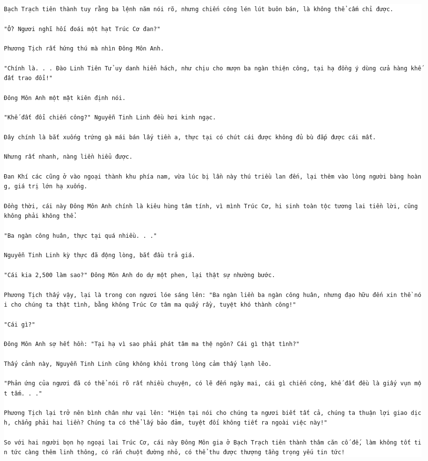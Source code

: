 	Bạch Trạch tiên thành tuy rằng ba lệnh năm nói rõ, nhưng chiến công lén lút buôn bán, là không thể cấm chỉ được.

	"Ồ? Ngươi nghĩ hối đoái một hạt Trúc Cơ đan?"

	Phương Tịch rất hứng thú mà nhìn Đông Môn Anh.

	"Chính là. . . Đào Linh Tiên Tử uy danh hiển hách, như chịu cho mượn ba ngàn thiện công, tại hạ đồng ý dùng cửa hàng khế đất trao đổi!"

	Đông Môn Anh một mặt kiên định nói.

	"Khế đất đổi chiến công?" Nguyễn Tinh Linh đều hơi kinh ngạc.

	Đây chính là bắt xuống trứng gà mái bán lấy tiền a, thực tại có chút cái được không đủ bù đắp được cái mất.

	Nhưng rất nhanh, nàng liền hiểu được.

	Đan Khí các cũng ở vào ngoại thành khu phía nam, vừa lúc bị lần này thú triều lan đến, lại thêm vào lòng người bàng hoàng, giá trị lớn hạ xuống.

	Đồng thời, cái này Đông Môn Anh chính là kiêu hùng tâm tính, vì mình Trúc Cơ, hi sinh toàn tộc tương lai tiền lời, cũng không phải không thể.

	"Ba ngàn công huân, thực tại quá nhiều. . ."

	Nguyễn Tinh Linh kỳ thực đã động lòng, bắt đầu trả giá.

	"Cái kia 2,500 làm sao?" Đông Môn Anh do dự một phen, lại thật sự nhường bước.

	Phương Tịch thấy vậy, lại là trong con ngươi lóe sáng lên: "Ba ngàn liền ba ngàn công huân, nhưng đạo hữu đến xin thề nói cho chúng ta thật tình, bằng không Trúc Cơ tâm ma quấy rầy, tuyệt khó thành công!"

	"Cái gì?"

	Đông Môn Anh sợ hết hồn: "Tại hạ vì sao phải phát tâm ma thệ ngôn? Cái gì thật tình?"

	Thấy cảnh này, Nguyễn Tinh Linh cũng không khỏi trong lòng cảm thấy lạnh lẽo.

	"Phản ứng của ngươi đã có thể nói rõ rất nhiều chuyện, có lẽ đến ngày mai, cái gì chiến công, khế đất đều là giấy vụn một tấm. . ."

	Phương Tịch lại trở nên bình chân như vại lên: "Hiện tại nói cho chúng ta ngươi biết tất cả, chúng ta thuận lợi giao dịch, chẳng phải hai liền? Chúng ta có thể lấy bảo đảm, tuyệt đối không tiết ra ngoài việc này!"

	So với hai người bọn họ ngoại lai Trúc Cơ, cái này Đông Môn gia ở Bạch Trạch tiên thành thâm căn cố đế, làm không tốt tin tức càng thêm linh thông, có rắn chuột đường nhỏ, có thể thu được thượng tầng trọng yếu tin tức!





